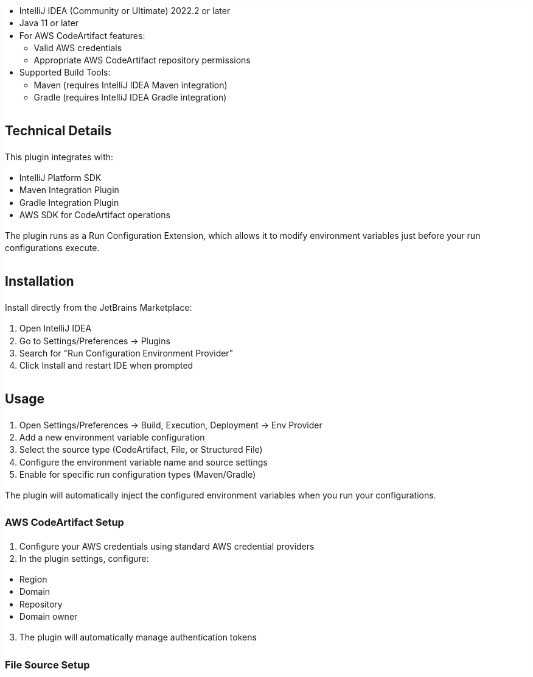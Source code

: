 - IntelliJ IDEA (Community or Ultimate) 2022.2 or later
- Java 11 or later
- For AWS CodeArtifact features:
  - Valid AWS credentials
  - Appropriate AWS CodeArtifact repository permissions
- Supported Build Tools:
  - Maven (requires IntelliJ IDEA Maven integration)
  - Gradle (requires IntelliJ IDEA Gradle integration)

## Technical Details

This plugin integrates with:
- IntelliJ Platform SDK
- Maven Integration Plugin
- Gradle Integration Plugin
- AWS SDK for CodeArtifact operations

The plugin runs as a Run Configuration Extension, which allows it to modify environment variables just before your run configurations execute.

## Installation

Install directly from the JetBrains Marketplace:

1. Open IntelliJ IDEA
2. Go to Settings/Preferences → Plugins
3. Search for "Run Configuration Environment Provider"
4. Click Install and restart IDE when prompted

## Usage

1. Open Settings/Preferences → Build, Execution, Deployment → Env Provider
2. Add a new environment variable configuration
3. Select the source type (CodeArtifact, File, or Structured File)
4. Configure the environment variable name and source settings
5. Enable for specific run configuration types (Maven/Gradle)

The plugin will automatically inject the configured environment variables when you run your configurations.

### AWS CodeArtifact Setup

1. Configure your AWS credentials using standard AWS credential providers
2. In the plugin settings, configure:
  - Region
  - Domain
  - Repository
  - Domain owner
3. The plugin will automatically manage authentication tokens

### File Source Setup
